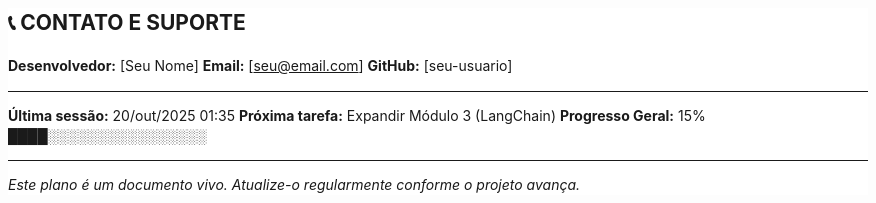 
## 📞 CONTATO E SUPORTE

**Desenvolvedor:** [Seu Nome]
**Email:** [seu@email.com]
**GitHub:** [seu-usuario]

---

**Última sessão:** 20/out/2025 01:35
**Próxima tarefa:** Expandir Módulo 3 (LangChain)
**Progresso Geral:** 15% ████░░░░░░░░░░░░░░░░

---

*Este plano é um documento vivo. Atualize-o regularmente conforme o projeto avança.*
